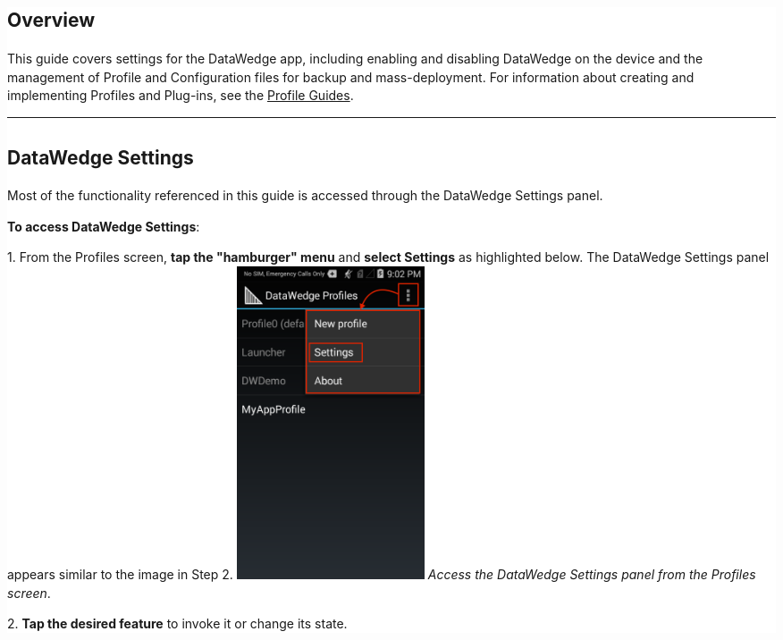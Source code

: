 <h2 id="overview">Overview</h2>
<p>This guide covers settings for the DataWedge app, including enabling and disabling DataWedge on the device and the management of Profile and Configuration files for backup and mass-deployment. For information about creating and implementing Profiles and Plug-ins, see the <a href="../profiles">Profile Guides</a>. </p>
<hr />
<h2 id="datawedgesettings">DataWedge Settings</h2>
<p>Most of the functionality referenced in this guide is accessed through the DataWedge Settings panel. </p>
<p><strong>To access DataWedge Settings</strong>: </p>
<p>&#49;. From the Profiles screen, <strong>tap the "hamburger" menu</strong> and <strong>select Settings</strong> as highlighted below. The DataWedge Settings panel appears similar to the image in Step 2. 
<img style="height:350px" src="datawedge_settings.png"/>
<em>Access the DataWedge Settings panel from the Profiles screen</em>. 
<br></p>
<p>&#50;. <strong>Tap the desired feature</strong> to invoke it or change its state. 